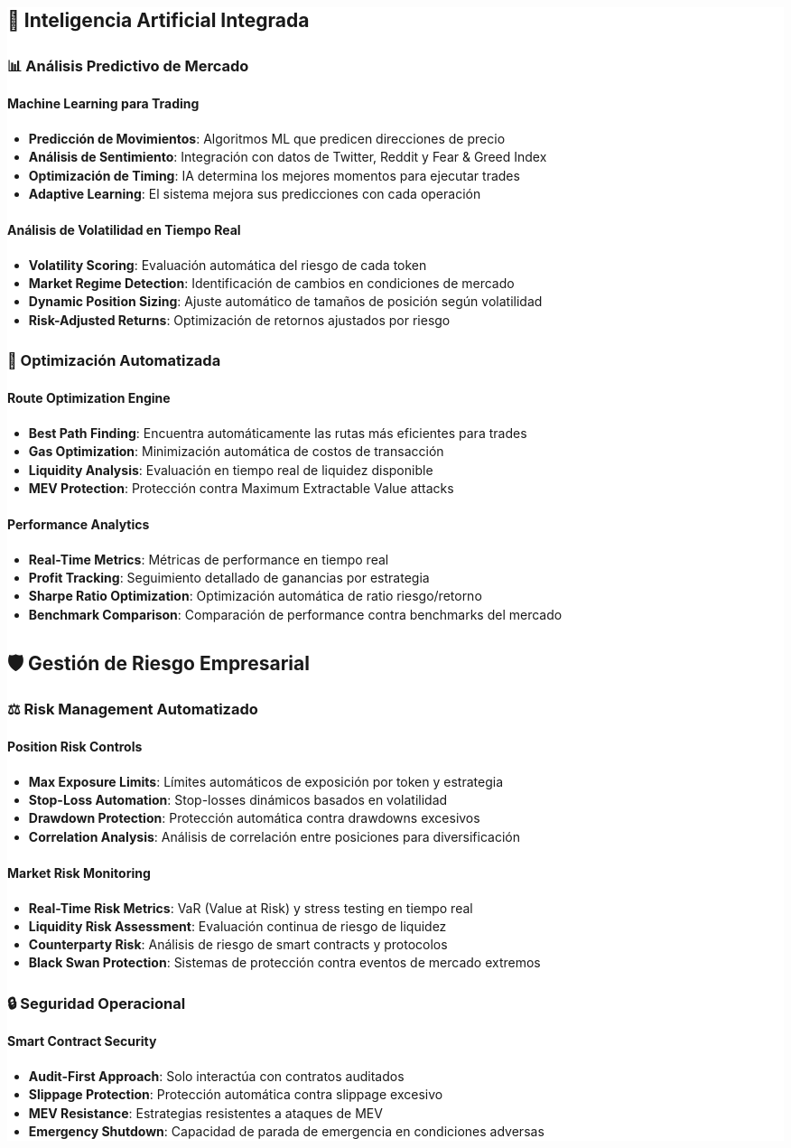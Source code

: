 ## 🤖 Inteligencia Artificial Integrada

### **📊 Análisis Predictivo de Mercado**

#### **Machine Learning para Trading**
- **Predicción de Movimientos**: Algoritmos ML que predicen direcciones de precio
- **Análisis de Sentimiento**: Integración con datos de Twitter, Reddit y Fear & Greed Index
- **Optimización de Timing**: IA determina los mejores momentos para ejecutar trades
- **Adaptive Learning**: El sistema mejora sus predicciones con cada operación

#### **Análisis de Volatilidad en Tiempo Real**
- **Volatility Scoring**: Evaluación automática del riesgo de cada token
- **Market Regime Detection**: Identificación de cambios en condiciones de mercado
- **Dynamic Position Sizing**: Ajuste automático de tamaños de posición según volatilidad
- **Risk-Adjusted Returns**: Optimización de retornos ajustados por riesgo

### **🎯 Optimización Automatizada**

#### **Route Optimization Engine**
- **Best Path Finding**: Encuentra automáticamente las rutas más eficientes para trades
- **Gas Optimization**: Minimización automática de costos de transacción
- **Liquidity Analysis**: Evaluación en tiempo real de liquidez disponible
- **MEV Protection**: Protección contra Maximum Extractable Value attacks

#### **Performance Analytics**
- **Real-Time Metrics**: Métricas de performance en tiempo real
- **Profit Tracking**: Seguimiento detallado de ganancias por estrategia
- **Sharpe Ratio Optimization**: Optimización automática de ratio riesgo/retorno
- **Benchmark Comparison**: Comparación de performance contra benchmarks del mercado

## 🛡️ Gestión de Riesgo Empresarial

### **⚖️ Risk Management Automatizado**

#### **Position Risk Controls**
- **Max Exposure Limits**: Límites automáticos de exposición por token y estrategia
- **Stop-Loss Automation**: Stop-losses dinámicos basados en volatilidad
- **Drawdown Protection**: Protección automática contra drawdowns excesivos
- **Correlation Analysis**: Análisis de correlación entre posiciones para diversificación

#### **Market Risk Monitoring**
- **Real-Time Risk Metrics**: VaR (Value at Risk) y stress testing en tiempo real
- **Liquidity Risk Assessment**: Evaluación continua de riesgo de liquidez
- **Counterparty Risk**: Análisis de riesgo de smart contracts y protocolos
- **Black Swan Protection**: Sistemas de protección contra eventos de mercado extremos

### **🔒 Seguridad Operacional**

#### **Smart Contract Security**
- **Audit-First Approach**: Solo interactúa con contratos auditados
- **Slippage Protection**: Protección automática contra slippage excesivo
- **MEV Resistance**: Estrategias resistentes a ataques de MEV
- **Emergency Shutdown**: Capacidad de parada de emergencia en condiciones adversas
